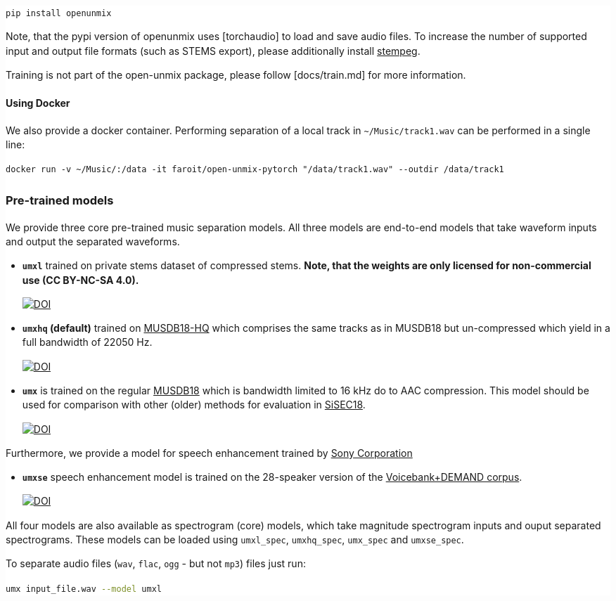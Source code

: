 ```
pip install openunmix
```

Note, that the pypi version of openunmix uses [torchaudio] to load and save audio files. To increase the number of supported input and output file formats (such as STEMS export), please additionally install [stempeg](https://github.com/faroit/stempeg).

Training is not part of the open-unmix package, please follow [docs/train.md] for more information.

#### Using Docker

We also provide a docker container. Performing separation of a local track in `~/Music/track1.wav` can be performed in a single line:

```
docker run -v ~/Music/:/data -it faroit/open-unmix-pytorch "/data/track1.wav" --outdir /data/track1
```

### Pre-trained models

We provide three core pre-trained music separation models. All three models are end-to-end models that take waveform inputs and output the separated waveforms.

* __`umxl`__  trained on private stems dataset of compressed stems. __Note, that the weights are only licensed for non-commercial use (CC BY-NC-SA 4.0).__

  [![DOI](https://zenodo.org/badge/DOI/10.5281/zenodo.5069601.svg)](https://doi.org/10.5281/zenodo.5069601)

* __`umxhq` (default)__  trained on [MUSDB18-HQ](https://sigsep.github.io/datasets/musdb.html#uncompressed-wav) which comprises the same tracks as in MUSDB18 but un-compressed which yield in a full bandwidth of 22050 Hz.

  [![DOI](https://zenodo.org/badge/DOI/10.5281/zenodo.3370489.svg)](https://doi.org/10.5281/zenodo.3370489)

* __`umx`__ is trained on the regular [MUSDB18](https://sigsep.github.io/datasets/musdb.html#compressed-stems) which is bandwidth limited to 16 kHz do to AAC compression. This model should be used for comparison with other (older) methods for evaluation in [SiSEC18](sisec18.unmix.app).

  [![DOI](https://zenodo.org/badge/DOI/10.5281/zenodo.3370486.svg)](https://doi.org/10.5281/zenodo.3370486)

Furthermore, we provide a model for speech enhancement trained by [Sony Corporation](link)

* __`umxse`__ speech enhancement model is trained on the 28-speaker version of the [Voicebank+DEMAND corpus](https://datashare.is.ed.ac.uk/handle/10283/1942?show=full).

  [![DOI](https://zenodo.org/badge/DOI/10.5281/zenodo.3786908.svg)](https://doi.org/10.5281/zenodo.3786908)

All four models are also available as spectrogram (core) models, which take magnitude spectrogram inputs and ouput separated spectrograms.
These models can be loaded using `umxl_spec`, `umxhq_spec`, `umx_spec` and `umxse_spec`.

To separate audio files (`wav`, `flac`, `ogg` - but not `mp3`) files just run:

```bash
umx input_file.wav --model umxl
```
